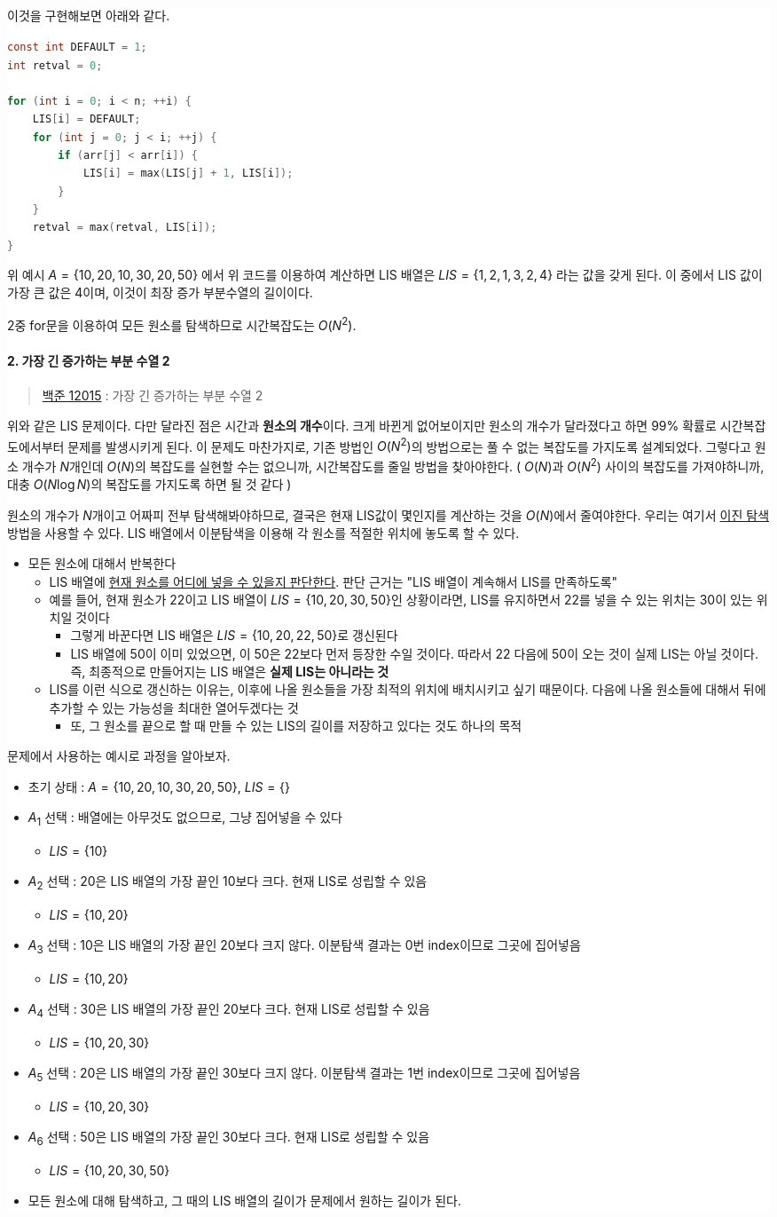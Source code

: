 이것을 구현해보면 아래와 같다.

```c
const int DEFAULT = 1;
int retval = 0;

for (int i = 0; i < n; ++i) {
    LIS[i] = DEFAULT;
    for (int j = 0; j < i; ++j) {
        if (arr[j] < arr[i]) {
            LIS[i] = max(LIS[j] + 1, LIS[i]);
        }
    }
    retval = max(retval, LIS[i]);
}
```

위 예시 $A = \lbrace 10, 20, 10, 30, 20, 50 \rbrace$ 에서 위 코드를 이용하여 계산하면 LIS 배열은 $LIS = \lbrace 1, 2, 1, 3, 2, 4 \rbrace$ 라는 값을 갖게 된다. 이 중에서 LIS 값이 가장 큰 값은 $4$이며, 이것이 최장 증가 부분수열의 길이이다.

2중 for문을 이용하여 모든 원소를 탐색하므로 시간복잡도는 $O(N^2)$.



#### 2. 가장 긴 증가하는 부분 수열 2

> [백준 12015](https://www.acmicpc.net/problem/12015) : 가장 긴 증가하는 부분 수열 2

위와 같은 LIS 문제이다. 다만 달라진 점은 시간과 **원소의 개수**이다. 크게 바뀐게 없어보이지만 원소의 개수가 달라졌다고 하면 99% 확률로 시간복잡도에서부터 문제를 발생시키게 된다. 이 문제도 마찬가지로, 기존 방법인 $O(N^2)$의 방법으로는 풀 수 없는 복잡도를 가지도록 설계되었다. 그렇다고 원소 개수가 $N$개인데 $O(N)$의 복잡도를 실현할 수는 없으니까, 시간복잡도를 줄일 방법을 찾아야한다. ( $O(N)$과 $O(N^2)$ 사이의 복잡도를 가져야하니까, 대충 $O(N \log N)$의 복잡도를 가지도록 하면 될 것 같다 )

원소의 개수가 $N$개이고 어짜피 전부 탐색해봐야하므로, 결국은 현재 LIS값이 몇인지를 계산하는 것을 $O(N)$에서 줄여야한다.  우리는 여기서 [이진 탐색](https://joe2357.github.io/posts/Binary-Search/) 방법을 사용할 수 있다. LIS 배열에서 이분탐색을 이용해 각 원소를 적절한 위치에 놓도록 할 수 있다.

- 모든 원소에 대해서 반복한다
  - LIS 배열에 <u>현재 원소를 어디에 넣을 수 있을지 판단한다</u>. 판단 근거는 "LIS 배열이 계속해서 LIS를 만족하도록"
  - 예를 들어, 현재 원소가 $22$이고 LIS 배열이 $LIS = \lbrace 10, 20, 30, 50 \rbrace$인 상황이라면, LIS를 유지하면서 $22$를 넣을 수 있는 위치는 $30$이 있는 위치일 것이다
    - 그렇게 바꾼다면 LIS 배열은 $LIS = \lbrace 10, 20, 22, 50 \rbrace$로 갱신된다
    - LIS 배열에 $50$이 이미 있었으면, 이 $50$은 $22$보다 먼저 등장한 수일 것이다. 따라서 $22$ 다음에 $50$이 오는 것이 실제 LIS는 아닐 것이다. 즉, 최종적으로 만들어지는 LIS 배열은 **실제 LIS는 아니라는 것**
  - LIS를 이런 식으로 갱신하는 이유는, 이후에 나올 원소들을 가장 최적의 위치에 배치시키고 싶기 때문이다. 다음에 나올 원소들에 대해서 뒤에 추가할 수 있는 가능성을 최대한 열어두겠다는 것
    - 또, 그 원소를 끝으로 할 때 만들 수 있는 LIS의 길이를 저장하고 있다는 것도 하나의 목적

문제에서 사용하는 예시로 과정을 알아보자.

- 초기 상태 : $A = \lbrace 10, 20, 10, 30, 20, 50 \rbrace$, $LIS = \lbrace \rbrace$
- $A_1$ 선택 : 배열에는 아무것도 없으므로, 그냥 집어넣을 수 있다
  - $LIS = \lbrace 10 \rbrace$

- $A_2$ 선택 : $20$은 LIS 배열의 가장 끝인 $10$보다 크다. 현재 LIS로 성립할 수 있음
  - $LIS = \lbrace 10, 20 \rbrace$
- $A_3$ 선택 : $10$은 LIS 배열의 가장 끝인 $20$보다 크지 않다. 이분탐색 결과는 $0$번 index이므로 그곳에 집어넣음
  - $LIS = \lbrace 10, 20 \rbrace$
- $A_4$ 선택 : $30$은 LIS 배열의 가장 끝인 $20$보다 크다. 현재 LIS로 성립할 수 있음
  - $LIS = \lbrace 10, 20, 30 \rbrace$
- $A_5$ 선택 : $20$은 LIS 배열의 가장 끝인 $30$보다 크지 않다. 이분탐색 결과는 $1$번 index이므로 그곳에 집어넣음
  - $LIS = \lbrace 10, 20, 30 \rbrace$
- $A_6$ 선택 : $50$은 LIS 배열의 가장 끝인 $30$보다 크다. 현재 LIS로 성립할 수 있음
  - $LIS = \lbrace 10, 20, 30, 50 \rbrace$
- 모든 원소에 대해 탐색하고, 그 때의 LIS 배열의 길이가 문제에서 원하는 길이가 된다.
